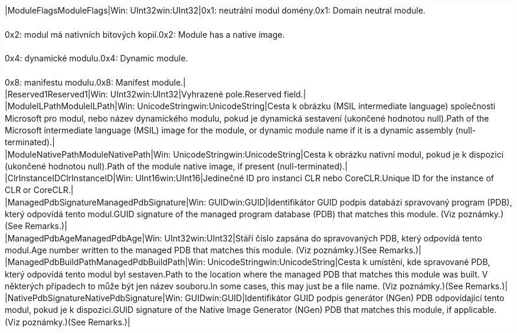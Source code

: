 |<span data-ttu-id="4a16f-246">ModuleFlags</span><span class="sxs-lookup"><span data-stu-id="4a16f-246">ModuleFlags</span></span>|<span data-ttu-id="4a16f-247">Win: UInt32</span><span class="sxs-lookup"><span data-stu-id="4a16f-247">win:UInt32</span></span>|<span data-ttu-id="4a16f-248">0x1: neutrální modul domény.</span><span class="sxs-lookup"><span data-stu-id="4a16f-248">0x1: Domain neutral module.</span></span><br /><br /> <span data-ttu-id="4a16f-249">0x2: modul má nativních bitových kopií.</span><span class="sxs-lookup"><span data-stu-id="4a16f-249">0x2: Module has a native image.</span></span><br /><br /> <span data-ttu-id="4a16f-250">0x4: dynamické modulu.</span><span class="sxs-lookup"><span data-stu-id="4a16f-250">0x4: Dynamic module.</span></span><br /><br /> <span data-ttu-id="4a16f-251">0x8: manifestu modulu.</span><span class="sxs-lookup"><span data-stu-id="4a16f-251">0x8: Manifest module.</span></span>|  
|<span data-ttu-id="4a16f-252">Reserved1</span><span class="sxs-lookup"><span data-stu-id="4a16f-252">Reserved1</span></span>|<span data-ttu-id="4a16f-253">Win: UInt32</span><span class="sxs-lookup"><span data-stu-id="4a16f-253">win:UInt32</span></span>|<span data-ttu-id="4a16f-254">Vyhrazené pole.</span><span class="sxs-lookup"><span data-stu-id="4a16f-254">Reserved field.</span></span>|  
|<span data-ttu-id="4a16f-255">ModuleILPath</span><span class="sxs-lookup"><span data-stu-id="4a16f-255">ModuleILPath</span></span>|<span data-ttu-id="4a16f-256">Win: UnicodeString</span><span class="sxs-lookup"><span data-stu-id="4a16f-256">win:UnicodeString</span></span>|<span data-ttu-id="4a16f-257">Cesta k obrázku (MSIL intermediate language) společnosti Microsoft pro modul, nebo název dynamického modulu, pokud je dynamická sestavení (ukončené hodnotou null).</span><span class="sxs-lookup"><span data-stu-id="4a16f-257">Path of the Microsoft intermediate language (MSIL) image for the module, or dynamic module name if it is a dynamic assembly (null-terminated).</span></span>|  
|<span data-ttu-id="4a16f-258">ModuleNativePath</span><span class="sxs-lookup"><span data-stu-id="4a16f-258">ModuleNativePath</span></span>|<span data-ttu-id="4a16f-259">Win: UnicodeString</span><span class="sxs-lookup"><span data-stu-id="4a16f-259">win:UnicodeString</span></span>|<span data-ttu-id="4a16f-260">Cesta k obrázku nativní modul, pokud je k dispozici (ukončené hodnotou null).</span><span class="sxs-lookup"><span data-stu-id="4a16f-260">Path of the module native image, if present (null-terminated).</span></span>|  
|<span data-ttu-id="4a16f-261">ClrInstanceID</span><span class="sxs-lookup"><span data-stu-id="4a16f-261">ClrInstanceID</span></span>|<span data-ttu-id="4a16f-262">Win: UInt16</span><span class="sxs-lookup"><span data-stu-id="4a16f-262">win:UInt16</span></span>|<span data-ttu-id="4a16f-263">Jedinečné ID pro instanci CLR nebo CoreCLR.</span><span class="sxs-lookup"><span data-stu-id="4a16f-263">Unique ID for the instance of CLR or CoreCLR.</span></span>|  
|<span data-ttu-id="4a16f-264">ManagedPdbSignature</span><span class="sxs-lookup"><span data-stu-id="4a16f-264">ManagedPdbSignature</span></span>|<span data-ttu-id="4a16f-265">Win: GUID</span><span class="sxs-lookup"><span data-stu-id="4a16f-265">win:GUID</span></span>|<span data-ttu-id="4a16f-266">Identifikátor GUID podpis databázi spravovaný program (PDB), který odpovídá tento modul.</span><span class="sxs-lookup"><span data-stu-id="4a16f-266">GUID signature of the managed program database (PDB) that matches this module.</span></span> <span data-ttu-id="4a16f-267">(Viz poznámky.)</span><span class="sxs-lookup"><span data-stu-id="4a16f-267">(See Remarks.)</span></span>|  
|<span data-ttu-id="4a16f-268">ManagedPdbAge</span><span class="sxs-lookup"><span data-stu-id="4a16f-268">ManagedPdbAge</span></span>|<span data-ttu-id="4a16f-269">Win: UInt32</span><span class="sxs-lookup"><span data-stu-id="4a16f-269">win:UInt32</span></span>|<span data-ttu-id="4a16f-270">Stáří číslo zapsána do spravovaných PDB, který odpovídá tento modul.</span><span class="sxs-lookup"><span data-stu-id="4a16f-270">Age number written to the managed PDB that matches this module.</span></span> <span data-ttu-id="4a16f-271">(Viz poznámky.)</span><span class="sxs-lookup"><span data-stu-id="4a16f-271">(See Remarks.)</span></span>|  
|<span data-ttu-id="4a16f-272">ManagedPdbBuildPath</span><span class="sxs-lookup"><span data-stu-id="4a16f-272">ManagedPdbBuildPath</span></span>|<span data-ttu-id="4a16f-273">Win: UnicodeString</span><span class="sxs-lookup"><span data-stu-id="4a16f-273">win:UnicodeString</span></span>|<span data-ttu-id="4a16f-274">Cesta k umístění, kde spravované PDB, který odpovídá tento modul byl sestaven.</span><span class="sxs-lookup"><span data-stu-id="4a16f-274">Path to the location where the managed PDB that matches this module was built.</span></span> <span data-ttu-id="4a16f-275">V některých případech to může být jen název souboru.</span><span class="sxs-lookup"><span data-stu-id="4a16f-275">In some cases, this may just be a file name.</span></span> <span data-ttu-id="4a16f-276">(Viz poznámky.)</span><span class="sxs-lookup"><span data-stu-id="4a16f-276">(See Remarks.)</span></span>|  
|<span data-ttu-id="4a16f-277">NativePdbSignature</span><span class="sxs-lookup"><span data-stu-id="4a16f-277">NativePdbSignature</span></span>|<span data-ttu-id="4a16f-278">Win: GUID</span><span class="sxs-lookup"><span data-stu-id="4a16f-278">win:GUID</span></span>|<span data-ttu-id="4a16f-279">Identifikátor GUID podpis generátor (NGen) PDB odpovídající tento modul, pokud je k dispozici.</span><span class="sxs-lookup"><span data-stu-id="4a16f-279">GUID signature of the Native Image Generator (NGen) PDB that matches this module, if applicable.</span></span> <span data-ttu-id="4a16f-280">(Viz poznámky.)</span><span class="sxs-lookup"><span data-stu-id="4a16f-280">(See Remarks.)</span></span>|  